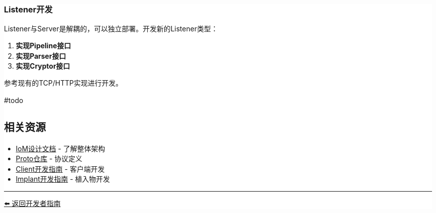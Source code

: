 

### Listener开发

Listener与Server是解耦的，可以独立部署。开发新的Listener类型：

1. **实现Pipeline接口**
2. **实现Parser接口** 
3. **实现Cryptor接口** 

参考现有的TCP/HTTP实现进行开发。

#todo


## 相关资源

- [IoM设计文档](/IoM/design/) - 了解整体架构
- [Proto仓库](https://github.com/chainreactors/proto) - 协议定义
- [Client开发指南](IoM/guideline/develop/client.md) - 客户端开发
- [Implant开发指南](IoM/guideline/develop/implant.md) - 植入物开发

---

[⬅️ 返回开发者指南](index.md)
